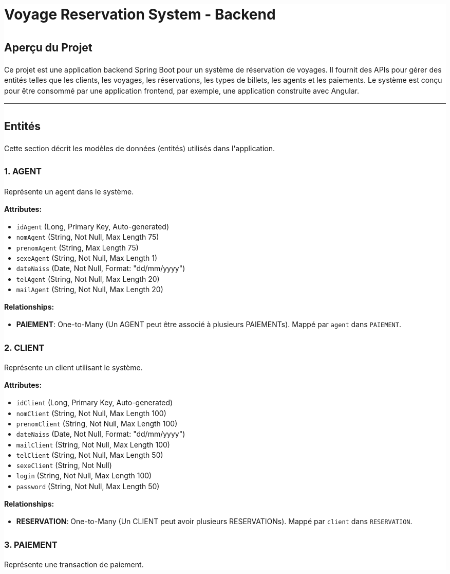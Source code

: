 # Voyage Reservation System - Backend

## Aperçu du Projet

Ce projet est une application backend Spring Boot pour un système de réservation de voyages. Il fournit des APIs pour gérer des entités telles que les clients, les voyages, les réservations, les types de billets, les agents et les paiements. Le système est conçu pour être consommé par une application frontend, par exemple, une application construite avec Angular.

---

## Entités

Cette section décrit les modèles de données (entités) utilisés dans l'application.

### 1. AGENT
Représente un agent dans le système.

**Attributes:**
*   `idAgent` (Long, Primary Key, Auto-generated)
*   `nomAgent` (String, Not Null, Max Length 75)
*   `prenomAgent` (String, Max Length 75)
*   `sexeAgent` (String, Not Null, Max Length 1)
*   `dateNaiss` (Date, Not Null, Format: "dd/mm/yyyy")
*   `telAgent` (String, Not Null, Max Length 20)
*   `mailAgent` (String, Not Null, Max Length 20)

**Relationships:**
*   **PAIEMENT**: One-to-Many (Un AGENT peut être associé à plusieurs PAIEMENTs). Mappé par `agent` dans `PAIEMENT`.

### 2. CLIENT
Représente un client utilisant le système.

**Attributes:**
*   `idClient` (Long, Primary Key, Auto-generated)
*   `nomClient` (String, Not Null, Max Length 100)
*   `prenomClient` (String, Not Null, Max Length 100)
*   `dateNaiss` (Date, Not Null, Format: "dd/mm/yyyy")
*   `mailClient` (String, Not Null, Max Length 100)
*   `telClient` (String, Not Null, Max Length 50)
*   `sexeClient` (String, Not Null)
*   `login` (String, Not Null, Max Length 100)
*   `password` (String, Not Null, Max Length 50)

**Relationships:**
*   **RESERVATION**: One-to-Many (Un CLIENT peut avoir plusieurs RESERVATIONs). Mappé par `client` dans `RESERVATION`.

### 3. PAIEMENT
Représente une transaction de paiement.
